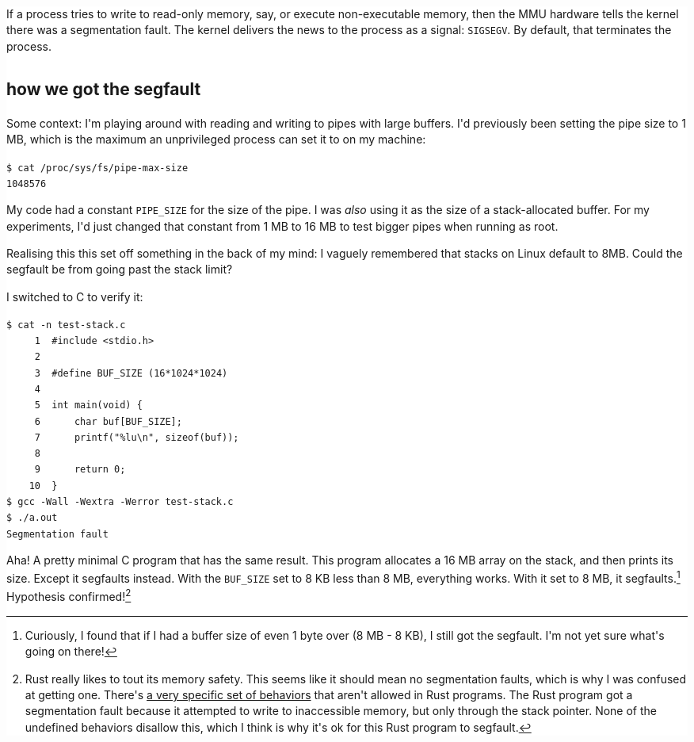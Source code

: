 If a process tries to write to read-only memory, say, or execute non-executable memory, then the MMU hardware tells the kernel there was a segmentation fault. The kernel delivers the news to the process as a signal: `SIGSEGV`. By default, that terminates the process.


## how we got the segfault

Some context: I'm playing around with reading and writing to pipes with large buffers. I'd previously been setting the pipe size to 1 MB, which is the maximum an unprivileged process can set it to on my machine: 

~~~
$ cat /proc/sys/fs/pipe-max-size
1048576
~~~

My code had a constant `PIPE_SIZE` for the size of the pipe. I was *also* using it as the size of a stack-allocated buffer. For my experiments, I'd just changed that constant from 1 MB to 16 MB to test bigger pipes when running as root.

Realising this this set off something in the back of my mind: I vaguely remembered that stacks on Linux default to 8MB. Could the segfault be from going past the stack limit?

I switched to C to verify it:

~~~
$ cat -n test-stack.c
     1  #include <stdio.h>
     2
     3  #define BUF_SIZE (16*1024*1024)
     4
     5  int main(void) {
     6      char buf[BUF_SIZE];
     7      printf("%lu\n", sizeof(buf));
     8
     9      return 0;
    10  }
$ gcc -Wall -Wextra -Werror test-stack.c
$ ./a.out
Segmentation fault
~~~

Aha! A pretty minimal C program that has the same result. This program allocates a 16 MB array on the stack, and then prints its size. Except it segfaults instead. With the `BUF_SIZE` set to 8 KB less than 8 MB, everything works. With it set to 8 MB, it segfaults.[^why-8-mb] Hypothesis confirmed![^why-rust-ok]

[^why-8-mb]:
    Curiously, I found that if I had a buffer size of even 1 byte over (8 MB - 8 KB), I still got the segfault. I'm not yet sure what's going on there!

[^why-rust-ok]:
    Rust really likes to tout its memory safety. This seems like it should mean no segmentation faults, which is why I was confused at getting one. There's [a very specific set of behaviors][rust-ub] that aren't allowed in Rust programs. The Rust program got a segmentation fault because it attempted to write to inaccessible memory, but only through the stack pointer. None of the undefined behaviors disallow this, which I think is why it's ok for this Rust program to segfault.


[rust-ub]: http://doc.rust-lang.org/reference.html#behavior-considered-undefined
[shell-workshop]: https://github.com/kamalmarhubi/shell-workshop
[setrlimit]: http://pubs.opengroup.org/onlinepubs/9699919799/functions/setrlimit.html